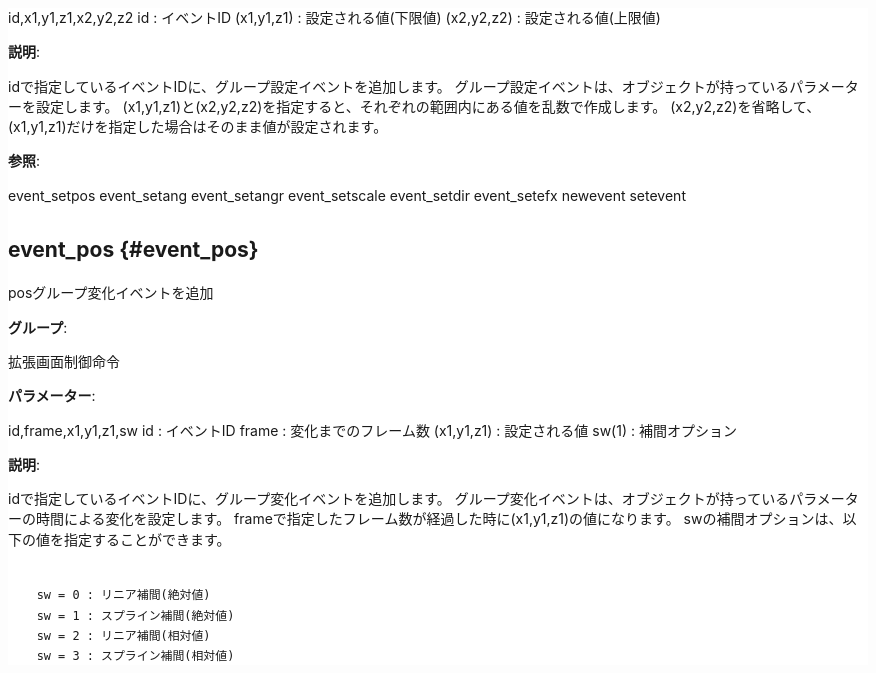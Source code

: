 id,x1,y1,z1,x2,y2,z2
id         : イベントID
(x1,y1,z1) : 設定される値(下限値)
(x2,y2,z2) : 設定される値(上限値)

__説明__:

idで指定しているイベントIDに、グループ設定イベントを追加します。
グループ設定イベントは、オブジェクトが持っているパラメーターを設定します。
(x1,y1,z1)と(x2,y2,z2)を指定すると、それぞれの範囲内にある値を乱数で作成します。
(x2,y2,z2)を省略して、(x1,y1,z1)だけを指定した場合はそのまま値が設定されます。


__参照__:

event_setpos
event_setang
event_setangr
event_setscale
event_setdir
event_setefx
newevent
setevent



## event_pos {#event_pos}

posグループ変化イベントを追加

__グループ__:

拡張画面制御命令

__パラメーター__:

id,frame,x1,y1,z1,sw
id         : イベントID
frame      : 変化までのフレーム数
(x1,y1,z1) : 設定される値
sw(1)      : 補間オプション

__説明__:

idで指定しているイベントIDに、グループ変化イベントを追加します。
グループ変化イベントは、オブジェクトが持っているパラメーターの時間による変化を設定します。
frameで指定したフレーム数が経過した時に(x1,y1,z1)の値になります。
swの補間オプションは、以下の値を指定することができます。

```

	sw = 0 : リニア補間(絶対値)
	sw = 1 : スプライン補間(絶対値)
	sw = 2 : リニア補間(相対値)
	sw = 3 : スプライン補間(相対値)

```
